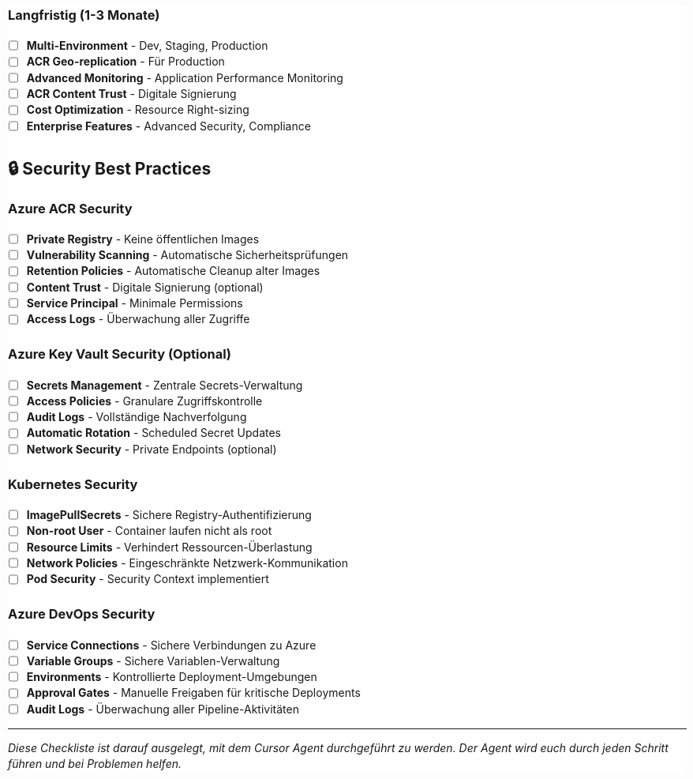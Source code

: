 ### Langfristig (1-3 Monate)
- [ ] **Multi-Environment** - Dev, Staging, Production
- [ ] **ACR Geo-replication** - Für Production
- [ ] **Advanced Monitoring** - Application Performance Monitoring
- [ ] **ACR Content Trust** - Digitale Signierung
- [ ] **Cost Optimization** - Resource Right-sizing
- [ ] **Enterprise Features** - Advanced Security, Compliance

## 🔒 Security Best Practices

### Azure ACR Security
- [ ] **Private Registry** - Keine öffentlichen Images
- [ ] **Vulnerability Scanning** - Automatische Sicherheitsprüfungen
- [ ] **Retention Policies** - Automatische Cleanup alter Images
- [ ] **Content Trust** - Digitale Signierung (optional)
- [ ] **Service Principal** - Minimale Permissions
- [ ] **Access Logs** - Überwachung aller Zugriffe

### Azure Key Vault Security (Optional)
- [ ] **Secrets Management** - Zentrale Secrets-Verwaltung
- [ ] **Access Policies** - Granulare Zugriffskontrolle
- [ ] **Audit Logs** - Vollständige Nachverfolgung
- [ ] **Automatic Rotation** - Scheduled Secret Updates
- [ ] **Network Security** - Private Endpoints (optional)

### Kubernetes Security
- [ ] **ImagePullSecrets** - Sichere Registry-Authentifizierung
- [ ] **Non-root User** - Container laufen nicht als root
- [ ] **Resource Limits** - Verhindert Ressourcen-Überlastung
- [ ] **Network Policies** - Eingeschränkte Netzwerk-Kommunikation
- [ ] **Pod Security** - Security Context implementiert

### Azure DevOps Security
- [ ] **Service Connections** - Sichere Verbindungen zu Azure
- [ ] **Variable Groups** - Sichere Variablen-Verwaltung
- [ ] **Environments** - Kontrollierte Deployment-Umgebungen
- [ ] **Approval Gates** - Manuelle Freigaben für kritische Deployments
- [ ] **Audit Logs** - Überwachung aller Pipeline-Aktivitäten

---

*Diese Checkliste ist darauf ausgelegt, mit dem Cursor Agent durchgeführt zu werden. Der Agent wird euch durch jeden Schritt führen und bei Problemen helfen.*
